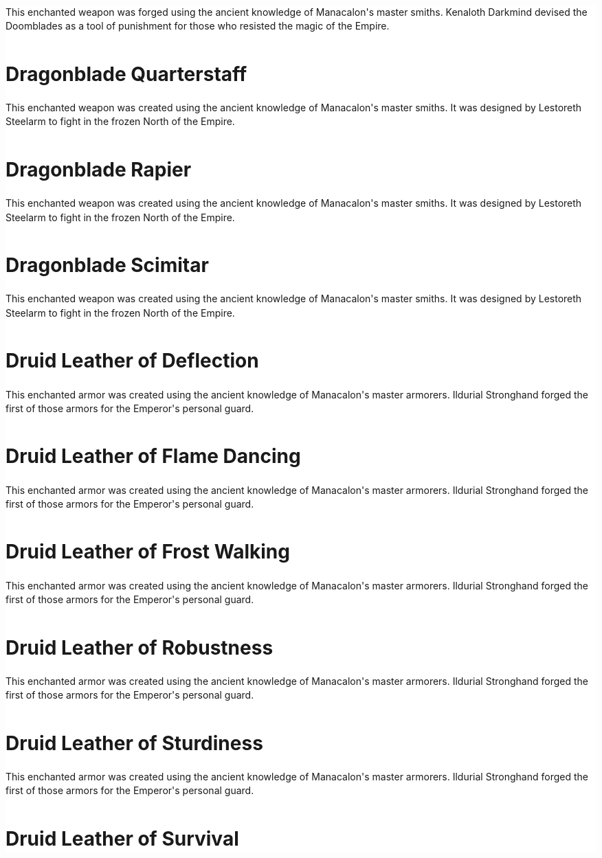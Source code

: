 This enchanted weapon was forged using the ancient knowledge of Manacalon's master smiths. Kenaloth Darkmind devised the Doomblades as a tool of punishment for those who resisted the magic of the Empire.

# Dragonblade Quarterstaff

This enchanted weapon was created using the ancient knowledge of Manacalon's master smiths. It was designed by Lestoreth Steelarm to fight in the frozen North of the Empire.

# Dragonblade Rapier

This enchanted weapon was created using the ancient knowledge of Manacalon's master smiths. It was designed by Lestoreth Steelarm to fight in the frozen North of the Empire.

# Dragonblade Scimitar

This enchanted weapon was created using the ancient knowledge of Manacalon's master smiths. It was designed by Lestoreth Steelarm to fight in the frozen North of the Empire.

# Druid Leather of Deflection

This enchanted armor was created using the ancient knowledge of Manacalon's master armorers. Ildurial Stronghand forged the first of those armors for the Emperor's personal guard.

# Druid Leather of Flame Dancing

This enchanted armor was created using the ancient knowledge of Manacalon's master armorers. Ildurial Stronghand forged the first of those armors for the Emperor's personal guard.

# Druid Leather of Frost Walking

This enchanted armor was created using the ancient knowledge of Manacalon's master armorers. Ildurial Stronghand forged the first of those armors for the Emperor's personal guard.

# Druid Leather of Robustness

This enchanted armor was created using the ancient knowledge of Manacalon's master armorers. Ildurial Stronghand forged the first of those armors for the Emperor's personal guard.

# Druid Leather of Sturdiness

This enchanted armor was created using the ancient knowledge of Manacalon's master armorers. Ildurial Stronghand forged the first of those armors for the Emperor's personal guard.

# Druid Leather of Survival
